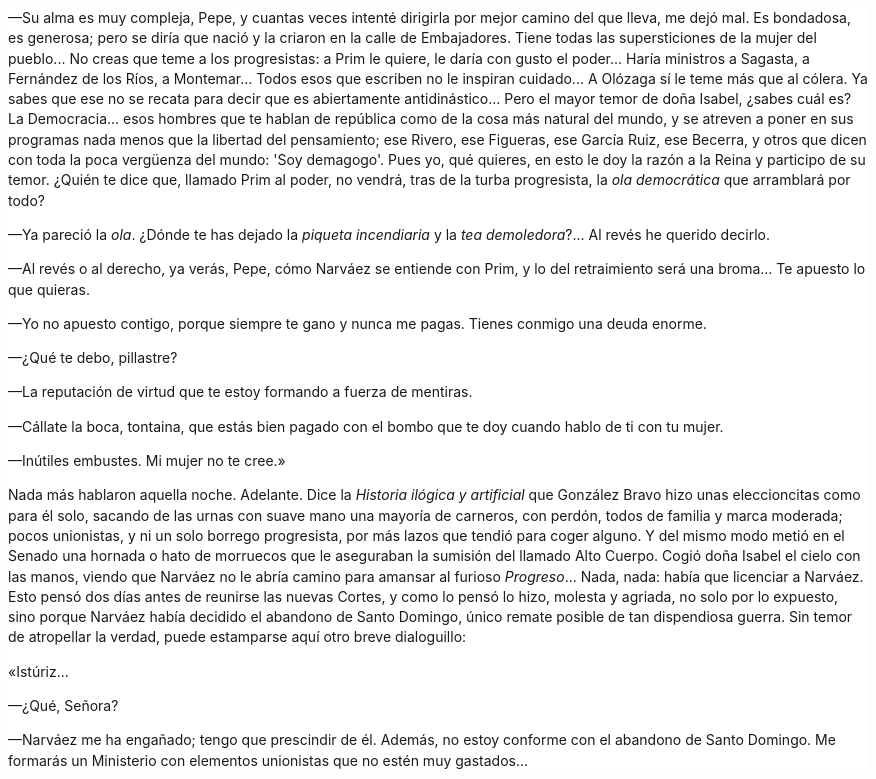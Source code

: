 —Su alma es muy compleja, Pepe, y cuantas veces intenté dirigirla por mejor
camino del que lleva, me dejó mal. Es bondadosa, es generosa; pero se diría que
nació y la criaron en la calle de Embajadores. Tiene todas las supersticiones
de la mujer del pueblo... No creas que teme a los progresistas: a Prim le
quiere, le daría con gusto el poder... Haría ministros a Sagasta, a Fernández
de los Ríos, a Montemar... Todos esos que escriben no le inspiran cuidado...
A Olózaga sí le teme más que al cólera. Ya sabes que ese no se recata para
decir que es abiertamente antidinástico... Pero el mayor temor de doña Isabel,
¿sabes cuál es? La Democracia... esos hombres que te hablan de república como
de la cosa más natural del mundo, y se atreven a poner en sus programas nada
menos que la libertad del pensamiento; ese Rivero, ese Figueras, ese García
Ruiz, ese Becerra, y otros que dicen con toda la poca vergüenza del mundo: 'Soy
demagogo'. Pues yo, qué quieres, en esto le doy la razón a la Reina y participo
de su temor. ¿Quién te dice que, llamado Prim al poder, no vendrá, tras de la
turba progresista, la *ola democrática* que arramblará por todo?

—Ya pareció la *ola*. ¿Dónde te has dejado la *piqueta incendiaria* y la *tea
demoledora*?... Al revés he querido decirlo.

—Al revés o al derecho, ya verás, Pepe, cómo Narváez se entiende con Prim, y lo
del retraimiento será una broma... Te apuesto lo que quieras.

—Yo no apuesto contigo, porque siempre te gano y nunca me pagas. Tienes conmigo
una deuda enorme.

—¿Qué te debo, pillastre?

—La reputación de virtud que te estoy formando a fuerza de mentiras.

—Cállate la boca, tontaina, que estás bien pagado con el bombo que te doy
cuando hablo de ti con tu mujer.

—Inútiles embustes. Mi mujer no te cree.»

Nada más hablaron aquella noche. Adelante. Dice la *Historia ilógica
y artificial* que González Bravo hizo unas eleccioncitas como para él solo,
sacando de las urnas con suave mano una mayoría de carneros, con perdón, todos
de familia y marca moderada; pocos unionistas, y ni un solo borrego
progresista, por más lazos que tendió para coger alguno. Y del mismo modo metió
en el Senado una hornada o hato de morruecos que le aseguraban la sumisión del
llamado Alto Cuerpo. Cogió doña Isabel el cielo con las manos, viendo que
Narváez no le abría camino para amansar al furioso *Progreso*... Nada, nada:
había que licenciar a Narváez. Esto pensó dos días antes de reunirse las nuevas
Cortes, y como lo pensó lo hizo, molesta y agriada, no solo por lo expuesto,
sino porque Narváez había decidido el abandono de Santo Domingo, único remate
posible de tan dispendiosa guerra. Sin temor de atropellar la verdad, puede
estamparse aquí otro breve dialoguillo:

«Istúriz...

—¿Qué, Señora?

—Narváez me ha engañado; tengo que prescindir de él. Además, no estoy conforme
con el abandono de Santo Domingo. Me formarás un Ministerio con elementos
unionistas que no estén muy gastados...
